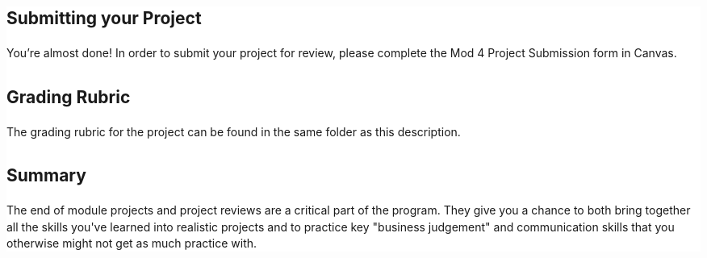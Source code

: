 
## Submitting your Project

You’re almost done! In order to submit your project for review, please complete the Mod 4 Project Submission form in Canvas.

## Grading Rubric

The grading rubric for the project can be found in the same folder as this description.

## Summary

The end of module projects and project reviews are a critical part of the program. They give you a chance to both bring together all the skills you've learned into realistic projects and to practice key "business judgement" and communication skills that you otherwise might not get as much practice with.


